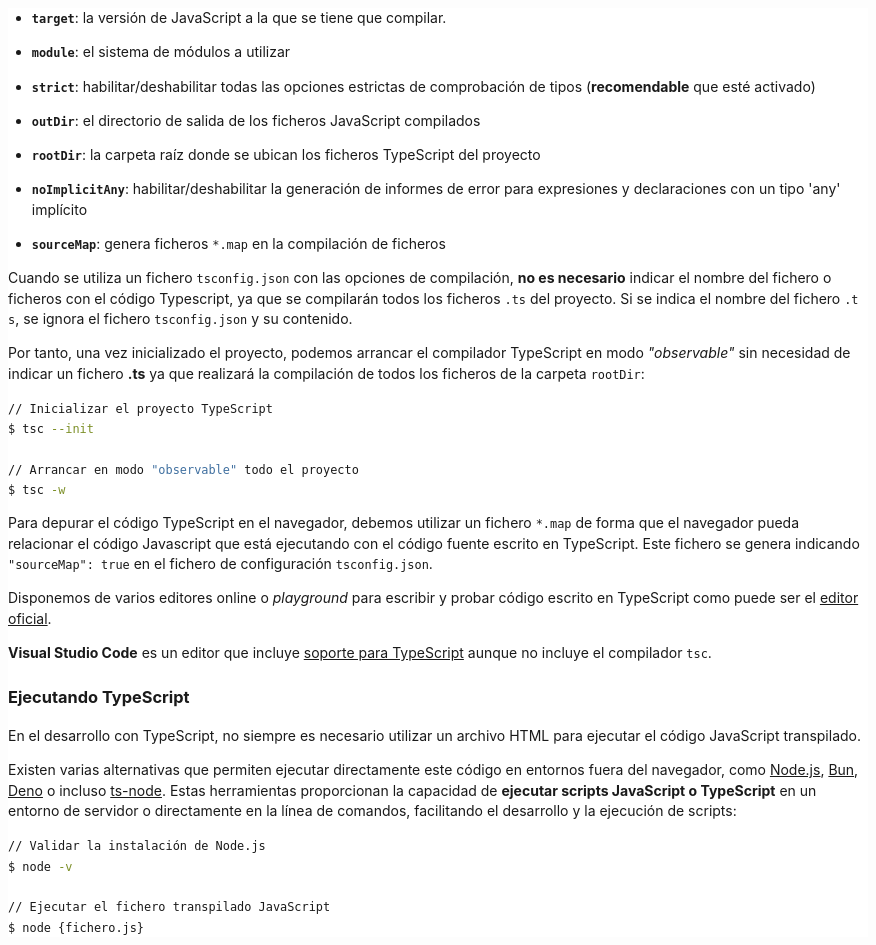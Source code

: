 - **`target`**: la versión de JavaScript a la que se tiene que compilar.

- **`module`**: el sistema de módulos a utilizar

- **`strict`**: habilitar/deshabilitar todas las opciones estrictas de comprobación de tipos (**recomendable** que esté activado)

- **`outDir`**: el directorio de salida de los ficheros JavaScript compilados

- **`rootDir`**: la carpeta raíz donde se ubican los ficheros TypeScript del proyecto

- **`noImplicitAny`**: habilitar/deshabilitar la generación de informes de error para expresiones y declaraciones con un tipo 'any' implícito

- **`sourceMap`**: genera ficheros `*.map` en la compilación de ficheros

Cuando se utiliza un fichero `tsconfig.json` con las opciones de compilación, **no es necesario** indicar el nombre del fichero o ficheros con el código Typescript, ya que se compilarán todos los ficheros `.ts` del proyecto. Si se indica el nombre del fichero `.ts`, se ignora el fichero `tsconfig.json` y su contenido.

Por tanto, una vez inicializado el proyecto, podemos arrancar el compilador TypeScript en modo _"observable"_ sin necesidad de indicar un fichero **.ts** ya que realizará la compilación de todos los ficheros de la carpeta `rootDir`:

```sh
// Inicializar el proyecto TypeScript
$ tsc --init

// Arrancar en modo "observable" todo el proyecto
$ tsc -w
```

Para depurar el código TypeScript en el navegador, debemos utilizar un fichero `*.map` de forma que el navegador pueda relacionar el código Javascript que está ejecutando con el código fuente escrito en TypeScript. Este fichero se genera indicando `"sourceMap": true` en el fichero de configuración `tsconfig.json`.

Disponemos de varios editores online o _playground_ para escribir y probar código escrito en TypeScript como puede ser el [editor oficial](https://www.typescriptlang.org/play).

**Visual Studio Code** es un editor que incluye [soporte para TypeScript](https://code.visualstudio.com/docs/typescript/typescript-tutorial) aunque no incluye el compilador `tsc`.

### Ejecutando TypeScript

En el desarrollo con TypeScript, no siempre es necesario utilizar un archivo HTML para ejecutar el código JavaScript transpilado.

Existen varias alternativas que permiten ejecutar directamente este código en entornos fuera del navegador, como [Node.js](https://nodejs.org/en), [Bun](https://bun.sh/), [Deno](https://deno.com/) o incluso [ts-node](https://www.npmjs.com/package/ts-node). Estas herramientas proporcionan la capacidad de **ejecutar scripts JavaScript o TypeScript** en un entorno de servidor o directamente en la línea de comandos, facilitando el desarrollo y la ejecución de scripts:

```sh
// Validar la instalación de Node.js
$ node -v

// Ejecutar el fichero transpilado JavaScript
$ node {fichero.js}
```
